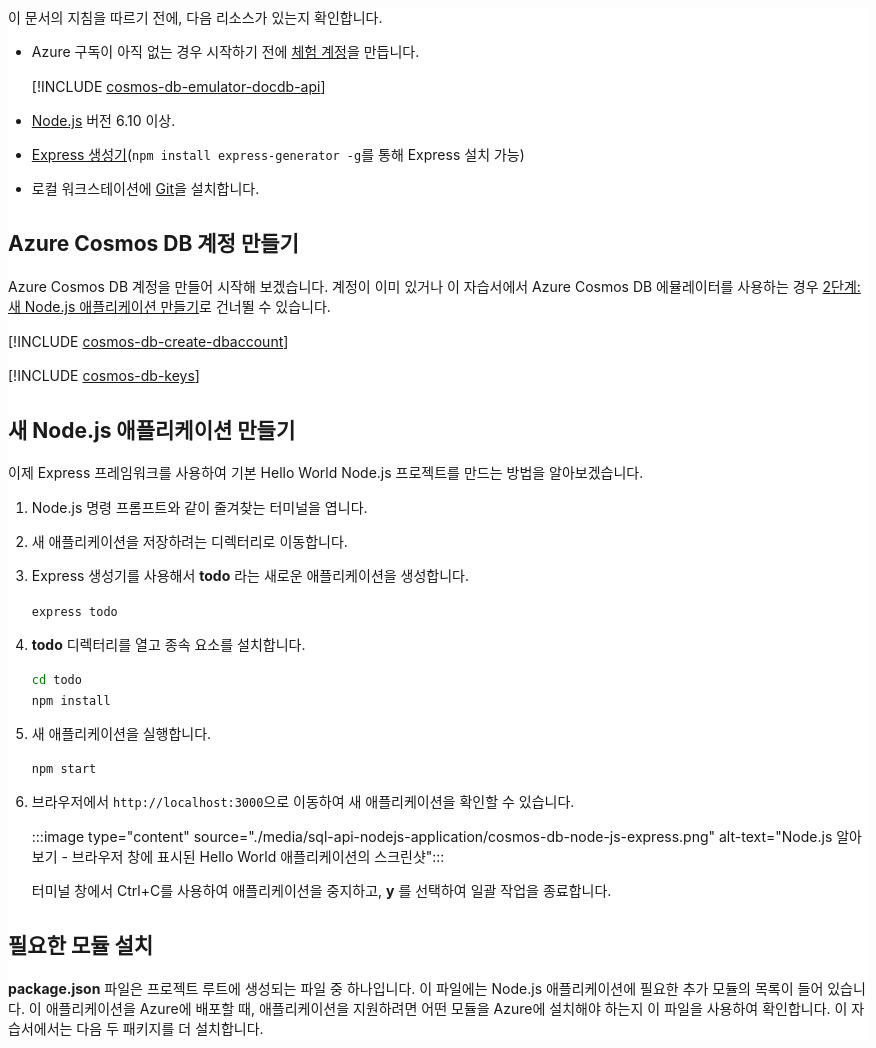 이 문서의 지침을 따르기 전에, 다음 리소스가 있는지 확인합니다.

* Azure 구독이 아직 없는 경우 시작하기 전에 [체험 계정](https://azure.microsoft.com/free/?WT.mc_id=A261C142F)을 만듭니다. 

  [!INCLUDE [cosmos-db-emulator-docdb-api](../../includes/cosmos-db-emulator-docdb-api.md)]

* [Node.js][Node.js] 버전 6.10 이상.
* [Express 생성기](https://www.expressjs.com/starter/generator.html)(`npm install express-generator -g`를 통해 Express 설치 가능)
* 로컬 워크스테이션에 [Git][Git]을 설치합니다.

## <a name="create-an-azure-cosmos-db-account"></a><a name="create-account"></a>Azure Cosmos DB 계정 만들기
Azure Cosmos DB 계정을 만들어 시작해 보겠습니다. 계정이 이미 있거나 이 자습서에서 Azure Cosmos DB 에뮬레이터를 사용하는 경우 [2단계: 새 Node.js 애플리케이션 만들기](#create-new-app)로 건너뛸 수 있습니다.

[!INCLUDE [cosmos-db-create-dbaccount](../../includes/cosmos-db-create-dbaccount.md)]

[!INCLUDE [cosmos-db-keys](../../includes/cosmos-db-keys.md)]

## <a name="create-a-new-nodejs-application"></a><a name="create-new-app"></a>새 Node.js 애플리케이션 만들기
이제 Express 프레임워크를 사용하여 기본 Hello World Node.js 프로젝트를 만드는 방법을 알아보겠습니다.

1. Node.js 명령 프롬프트와 같이 줄겨찾는 터미널을 엽니다.

1. 새 애플리케이션을 저장하려는 디렉터리로 이동합니다.

1. Express 생성기를 사용해서 **todo** 라는 새로운 애플리케이션을 생성합니다.

   ```bash
   express todo
   ```

1. **todo** 디렉터리를 열고 종속 요소를 설치합니다.

   ```bash
   cd todo
   npm install
   ```

1. 새 애플리케이션을 실행합니다.

   ```bash
   npm start
   ```

1. 브라우저에서 `http://localhost:3000`으로 이동하여 새 애플리케이션을 확인할 수 있습니다.
   
   :::image type="content" source="./media/sql-api-nodejs-application/cosmos-db-node-js-express.png" alt-text="Node.js 알아보기 - 브라우저 창에 표시된 Hello World 애플리케이션의 스크린샷":::

   터미널 창에서 Ctrl+C를 사용하여 애플리케이션을 중지하고, **y** 를 선택하여 일괄 작업을 종료합니다.

## <a name="install-the-required-modules"></a><a name="install-modules"></a>필요한 모듈 설치

**package.json** 파일은 프로젝트 루트에 생성되는 파일 중 하나입니다. 이 파일에는 Node.js 애플리케이션에 필요한 추가 모듈의 목록이 들어 있습니다. 이 애플리케이션을 Azure에 배포할 때, 애플리케이션을 지원하려면 어떤 모듈을 Azure에 설치해야 하는지 이 파일을 사용하여 확인합니다. 이 자습서에서는 다음 두 패키지를 더 설치합니다.


[Node.js]: https://nodejs.org/
[Git]: https://git-scm.com/
[GitHub]: https://github.com/Azure-Samples/azure-cosmos-db-sql-api-nodejs-todo-app